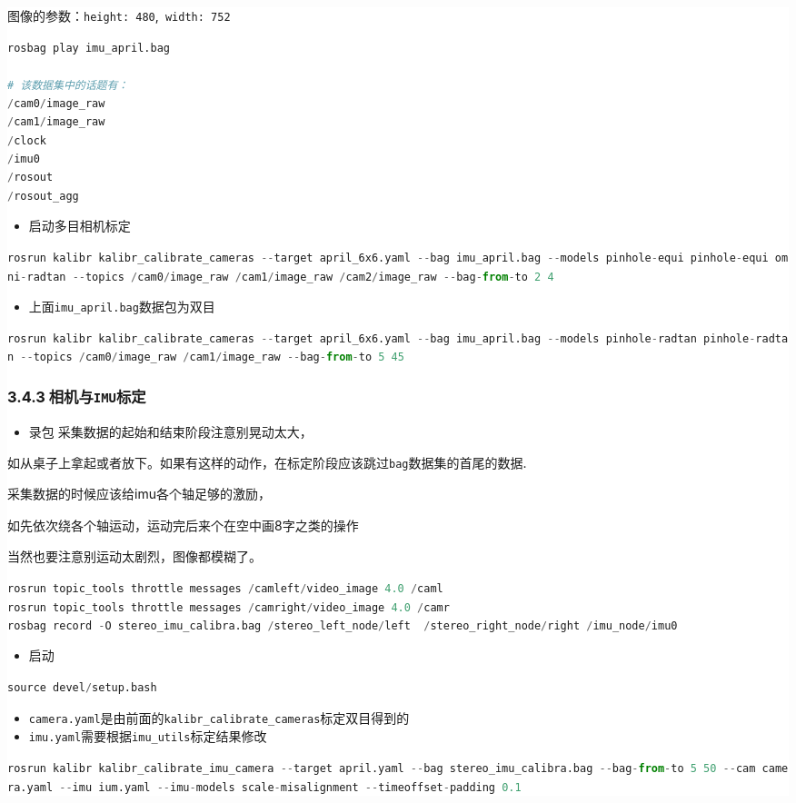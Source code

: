 图像的参数：`height: 480`,` width: 752`

~~~python
rosbag play imu_april.bag

# 该数据集中的话题有：
/cam0/image_raw
/cam1/image_raw
/clock
/imu0
/rosout
/rosout_agg
~~~

+ 启动多目相机标定
~~~python
rosrun kalibr kalibr_calibrate_cameras --target april_6x6.yaml --bag imu_april.bag --models pinhole-equi pinhole-equi omni-radtan --topics /cam0/image_raw /cam1/image_raw /cam2/image_raw --bag-from-to 2 4
~~~

+ 上面`imu_april.bag`数据包为双目
~~~python
rosrun kalibr kalibr_calibrate_cameras --target april_6x6.yaml --bag imu_april.bag --models pinhole-radtan pinhole-radtan --topics /cam0/image_raw /cam1/image_raw --bag-from-to 5 45
~~~

### 3.4.3 相机与`IMU`标定

+ 录包
采集数据的起始和结束阶段注意别晃动太大，

如从桌子上拿起或者放下。如果有这样的动作，在标定阶段应该跳过`bag`数据集的首尾的数据.

采集数据的时候应该给imu各个轴足够的激励，

如先依次绕各个轴运动，运动完后来个在空中画8字之类的操作

当然也要注意别运动太剧烈，图像都模糊了。


~~~python
rosrun topic_tools throttle messages /camleft/video_image 4.0 /caml
rosrun topic_tools throttle messages /camright/video_image 4.0 /camr
rosbag record -O stereo_imu_calibra.bag /stereo_left_node/left  /stereo_right_node/right /imu_node/imu0
~~~

+ 启动
~~~python
source devel/setup.bash 
~~~

+ `camera.yaml`是由前面的`kalibr_calibrate_cameras`标定双目得到的
+ `imu.yaml`需要根据`imu_utils`标定结果修改
~~~python
rosrun kalibr kalibr_calibrate_imu_camera --target april.yaml --bag stereo_imu_calibra.bag --bag-from-to 5 50 --cam camera.yaml --imu ium.yaml --imu-models scale-misalignment --timeoffset-padding 0.1
~~~

